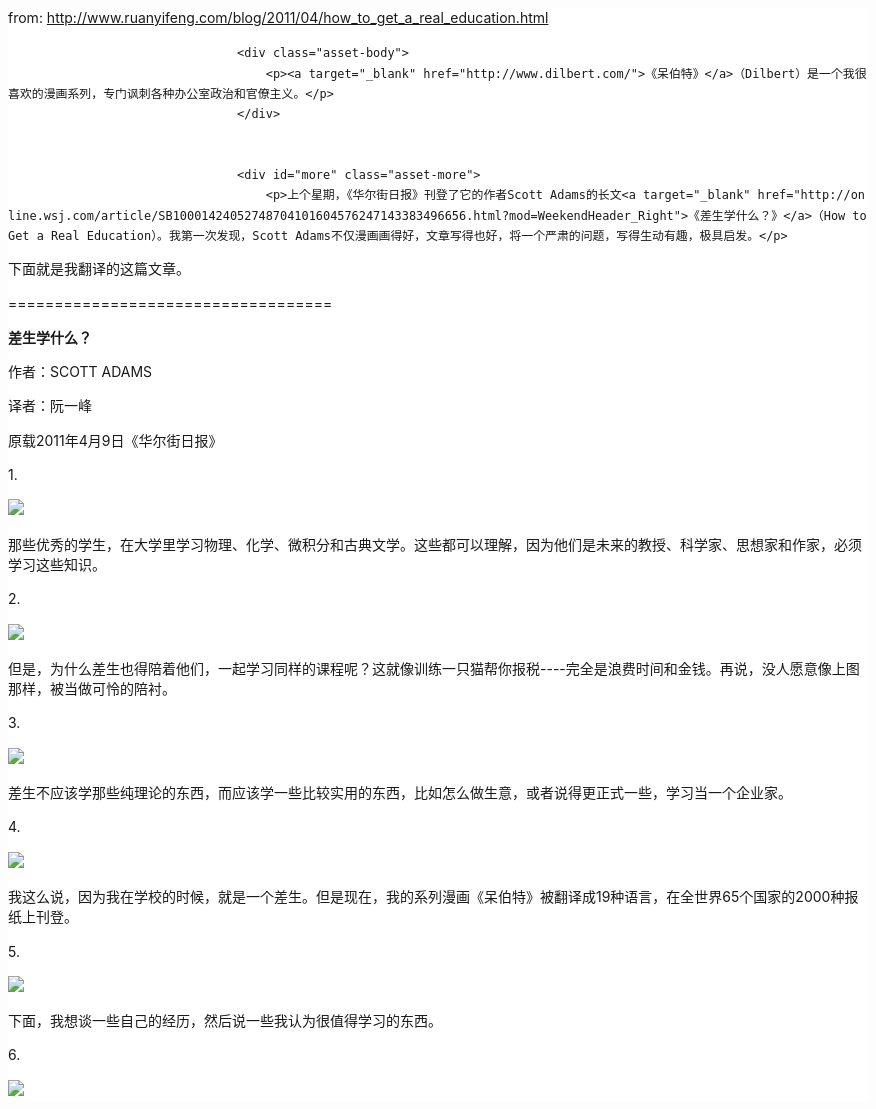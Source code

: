 from: <a href="http://www.ruanyifeng.com/blog/2011/04/how_to_get_a_real_education.html">http://www.ruanyifeng.com/blog/2011/04/how_to_get_a_real_education.html</a>

                                    <div class="asset-body">
                                        <p><a target="_blank" href="http://www.dilbert.com/">《呆伯特》</a>（Dilbert）是一个我很喜欢的漫画系列，专门讽刺各种办公室政治和官僚主义。</p>
                                    </div>


                                    <div id="more" class="asset-more">
                                        <p>上个星期，《华尔街日报》刊登了它的作者Scott Adams的长文<a target="_blank" href="http://online.wsj.com/article/SB10001424052748704101604576247143383496656.html?mod=WeekendHeader_Right">《差生学什么？》</a>（How to Get a Real Education）。我第一次发现，Scott Adams不仅漫画画得好，文章写得也好，将一个严肃的问题，写得生动有趣，极具启发。</p>

<p>下面就是我翻译的这篇文章。</p>

<p>===================================</p>

<p><strong>差生学什么？</strong></p>

<p>作者：SCOTT ADAMS</p>

<p>译者：阮一峰</p>

<p>原载2011年4月9日《华尔街日报》</p>

<p>1.</p>

<p><img src="http://image.beekka.com/blog/201104/bg2011041201.jpg"></p>

<p>那些优秀的学生，在大学里学习物理、化学、微积分和古典文学。这些都可以理解，因为他们是未来的教授、科学家、思想家和作家，必须学习这些知识。</p>

<p>2.</p>

<p><img src="http://image.beekka.com/blog/201104/bg2011041202.jpg"></p>

<p>但是，为什么差生也得陪着他们，一起学习同样的课程呢？这就像训练一只猫帮你报税----完全是浪费时间和金钱。再说，没人愿意像上图那样，被当做可怜的陪衬。</p>

<p>3.</p>

<p><img src="http://image.beekka.com/blog/201104/bg2011041203.jpg"></p>

<p>差生不应该学那些纯理论的东西，而应该学一些比较实用的东西，比如怎么做生意，或者说得更正式一些，学习当一个企业家。</p>

<p>4.</p>

<p><img src="http://image.beekka.com/blog/201104/bg2011041204.jpg"></p>

<p>我这么说，因为我在学校的时候，就是一个差生。但是现在，我的系列漫画《呆伯特》被翻译成19种语言，在全世界65个国家的2000种报纸上刊登。</p>

<p>5.</p>

<p><img src="http://image.beekka.com/blog/201104/bg2011041205.jpg"></p>

<p>下面，我想谈一些自己的经历，然后说一些我认为很值得学习的东西。</p>

<p>6.</p>

<p><img src="http://image.beekka.com/blog/201104/bg2011041206.jpg"></p>
